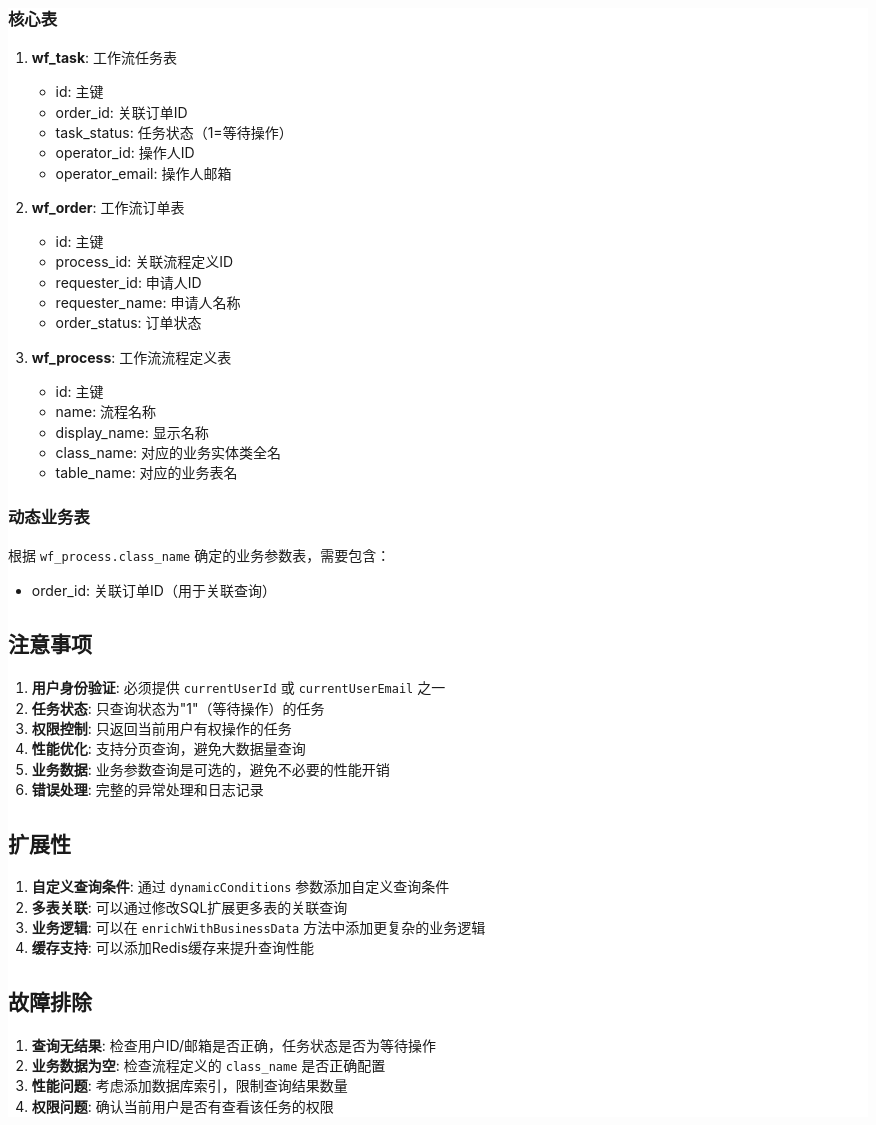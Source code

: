 ### 核心表
1. **wf_task**: 工作流任务表
   - id: 主键
   - order_id: 关联订单ID
   - task_status: 任务状态（1=等待操作）
   - operator_id: 操作人ID
   - operator_email: 操作人邮箱

2. **wf_order**: 工作流订单表
   - id: 主键
   - process_id: 关联流程定义ID
   - requester_id: 申请人ID
   - requester_name: 申请人名称
   - order_status: 订单状态

3. **wf_process**: 工作流流程定义表
   - id: 主键
   - name: 流程名称
   - display_name: 显示名称
   - class_name: 对应的业务实体类全名
   - table_name: 对应的业务表名

### 动态业务表
根据 `wf_process.class_name` 确定的业务参数表，需要包含：
- order_id: 关联订单ID（用于关联查询）

## 注意事项

1. **用户身份验证**: 必须提供 `currentUserId` 或 `currentUserEmail` 之一
2. **任务状态**: 只查询状态为"1"（等待操作）的任务
3. **权限控制**: 只返回当前用户有权操作的任务
4. **性能优化**: 支持分页查询，避免大数据量查询
5. **业务数据**: 业务参数查询是可选的，避免不必要的性能开销
6. **错误处理**: 完整的异常处理和日志记录

## 扩展性

1. **自定义查询条件**: 通过 `dynamicConditions` 参数添加自定义查询条件
2. **多表关联**: 可以通过修改SQL扩展更多表的关联查询
3. **业务逻辑**: 可以在 `enrichWithBusinessData` 方法中添加更复杂的业务逻辑
4. **缓存支持**: 可以添加Redis缓存来提升查询性能

## 故障排除

1. **查询无结果**: 检查用户ID/邮箱是否正确，任务状态是否为等待操作
2. **业务数据为空**: 检查流程定义的 `class_name` 是否正确配置
3. **性能问题**: 考虑添加数据库索引，限制查询结果数量
4. **权限问题**: 确认当前用户是否有查看该任务的权限 